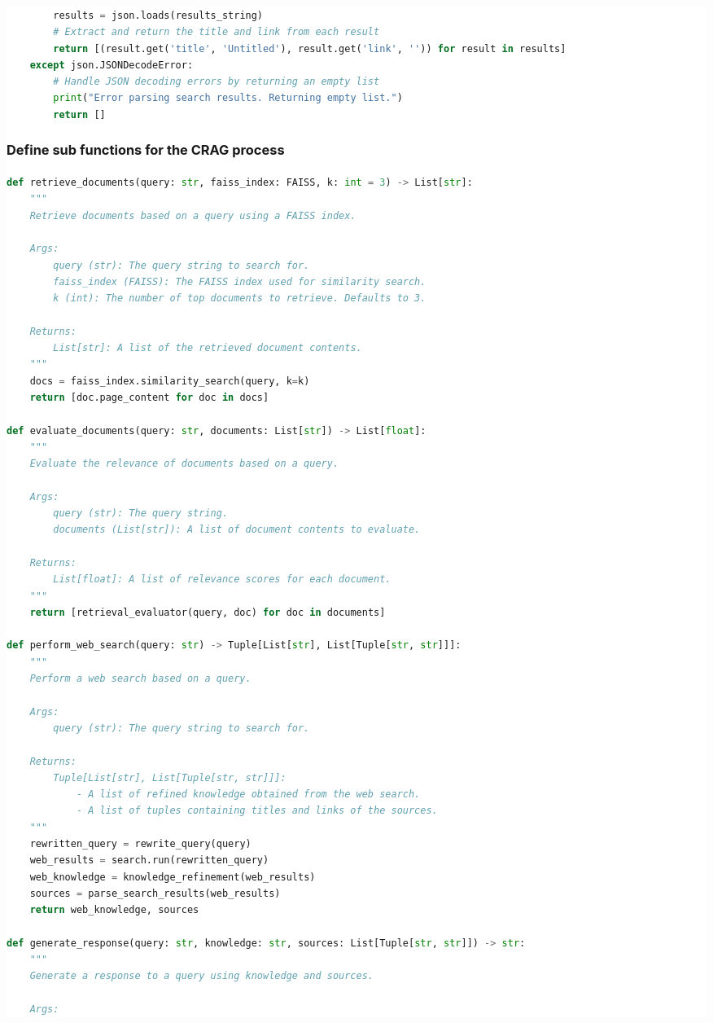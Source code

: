 ```python
        results = json.loads(results_string)
        # Extract and return the title and link from each result
        return [(result.get('title', 'Untitled'), result.get('link', '')) for result in results]
    except json.JSONDecodeError:
        # Handle JSON decoding errors by returning an empty list
        print("Error parsing search results. Returning empty list.")
        return []
```

### Define sub functions for the CRAG process

```python
def retrieve_documents(query: str, faiss_index: FAISS, k: int = 3) -> List[str]:
    """
    Retrieve documents based on a query using a FAISS index.

    Args:
        query (str): The query string to search for.
        faiss_index (FAISS): The FAISS index used for similarity search.
        k (int): The number of top documents to retrieve. Defaults to 3.

    Returns:
        List[str]: A list of the retrieved document contents.
    """
    docs = faiss_index.similarity_search(query, k=k)
    return [doc.page_content for doc in docs]

def evaluate_documents(query: str, documents: List[str]) -> List[float]:
    """
    Evaluate the relevance of documents based on a query.

    Args:
        query (str): The query string.
        documents (List[str]): A list of document contents to evaluate.

    Returns:
        List[float]: A list of relevance scores for each document.
    """
    return [retrieval_evaluator(query, doc) for doc in documents]

def perform_web_search(query: str) -> Tuple[List[str], List[Tuple[str, str]]]:
    """
    Perform a web search based on a query.

    Args:
        query (str): The query string to search for.

    Returns:
        Tuple[List[str], List[Tuple[str, str]]]: 
            - A list of refined knowledge obtained from the web search.
            - A list of tuples containing titles and links of the sources.
    """
    rewritten_query = rewrite_query(query)
    web_results = search.run(rewritten_query)
    web_knowledge = knowledge_refinement(web_results)
    sources = parse_search_results(web_results)
    return web_knowledge, sources

def generate_response(query: str, knowledge: str, sources: List[Tuple[str, str]]) -> str:
    """
    Generate a response to a query using knowledge and sources.

    Args:
```